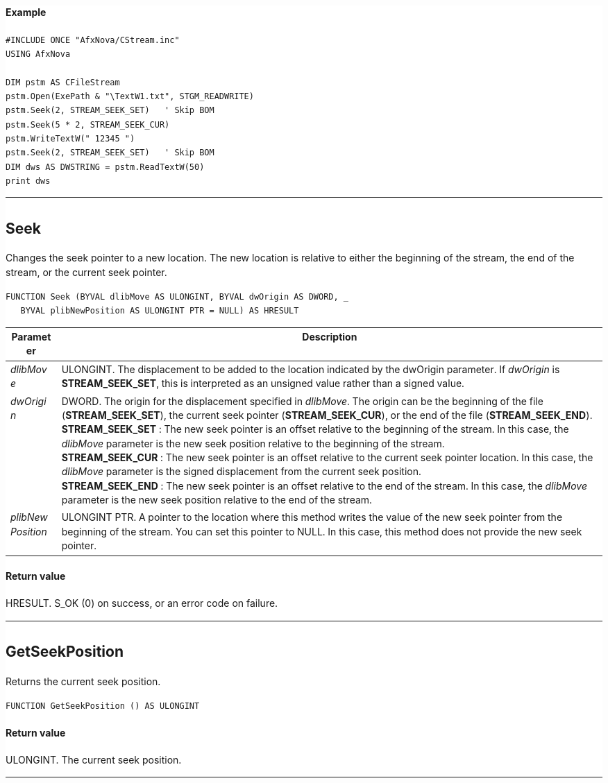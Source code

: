 #### Example

```
#INCLUDE ONCE "AfxNova/CStream.inc"
USING AfxNova

DIM pstm AS CFileStream
pstm.Open(ExePath & "\TextW1.txt", STGM_READWRITE)
pstm.Seek(2, STREAM_SEEK_SET)   ' Skip BOM
pstm.Seek(5 * 2, STREAM_SEEK_CUR)
pstm.WriteTextW(" 12345 ")
pstm.Seek(2, STREAM_SEEK_SET)   ' Skip BOM
DIM dws AS DWSTRING = pstm.ReadTextW(50)
print dws
```
---

## Seek

Changes the seek pointer to a new location. The new location is relative to either the beginning of the stream, the end of the stream, or the current seek pointer.

```
FUNCTION Seek (BYVAL dlibMove AS ULONGINT, BYVAL dwOrigin AS DWORD, _
   BYVAL plibNewPosition AS ULONGINT PTR = NULL) AS HRESULT
```

| Parameter  | Description |
| ---------- | ----------- |
| *dlibMove* | ULONGINT. The displacement to be added to the location indicated by the dwOrigin parameter. If *dwOrigin* is **STREAM_SEEK_SET**, this is interpreted as an unsigned value rather than a signed value. |
| *dwOrigin* | DWORD. The origin for the displacement specified in *dlibMove*. The origin can be the beginning of the file (**STREAM_SEEK_SET**), the current seek pointer (**STREAM_SEEK_CUR**), or the end of the file (**STREAM_SEEK_END**).<br>**STREAM_SEEK_SET** : The new seek pointer is an offset relative to the beginning of the stream. In this case, the *dlibMove* parameter is the new seek position relative to the beginning of the stream.<br>**STREAM_SEEK_CUR** : The new seek pointer is an offset relative to the current seek pointer location. In this case, the *dlibMove* parameter is the signed displacement from the current seek position.<br>**STREAM_SEEK_END** : The new seek pointer is an offset relative to the end of the stream. In this case, the *dlibMove* parameter is the new seek position relative to the end of the stream. |
| *plibNewPosition* | ULONGINT PTR. A pointer to the location where this method writes the value of the new seek pointer from the beginning of the stream. You can set this pointer to NULL. In this case, this method does not provide the new seek pointer. |

#### Return value

HRESULT. S_OK (0) on success, or an error code on failure.

---

## GetSeekPosition

Returns the current seek position.

```
FUNCTION GetSeekPosition () AS ULONGINT
```

#### Return value

ULONGINT. The current seek position.

---
